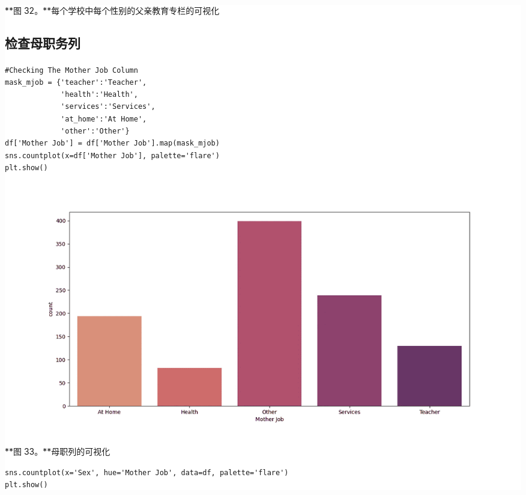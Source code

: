 **图 32。**每个学校中每个性别的父亲教育专栏的可视化

## 检查母职务列

```
#Checking The Mother Job Column
mask_mjob = {'teacher':'Teacher',
             'health':'Health',
             'services':'Services',
             'at_home':'At Home',
             'other':'Other'}
df['Mother Job'] = df['Mother Job'].map(mask_mjob)
sns.countplot(x=df['Mother Job'], palette='flare')
plt.show()
```

![](img/de32bbe2905689754b50bb2f6041e04f.png)

**图 33。**母职列的可视化

```
sns.countplot(x='Sex', hue='Mother Job', data=df, palette='flare')
plt.show()
```
